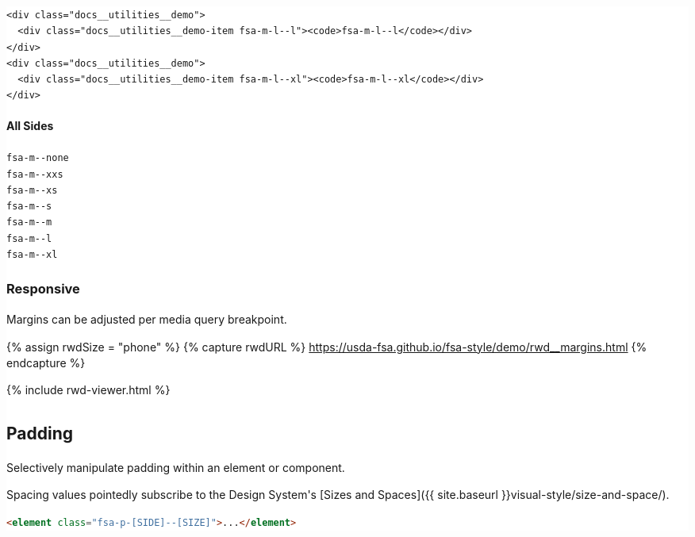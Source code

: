     <div class="docs__utilities__demo">
      <div class="docs__utilities__demo-item fsa-m-l--l"><code>fsa-m-l--l</code></div>
    </div>
    <div class="docs__utilities__demo">
      <div class="docs__utilities__demo-item fsa-m-l--xl"><code>fsa-m-l--xl</code></div>
    </div>
  </div>
</div>

#### All Sides

<div class="docs__utilities__demo">
  <div class="docs__utilities__demo-item fsa-m--none"><code>fsa-m--none</code></div>
</div>
<div class="docs__utilities__demo">
  <div class="docs__utilities__demo-item fsa-m--xxs"><code>fsa-m--xxs</code></div>
</div>
<div class="docs__utilities__demo">
  <div class="docs__utilities__demo-item fsa-m--xs"><code>fsa-m--xs</code></div>
</div>
<div class="docs__utilities__demo">
  <div class="docs__utilities__demo-item fsa-m--s"><code>fsa-m--s</code></div>
</div>
<div class="docs__utilities__demo">
  <div class="docs__utilities__demo-item fsa-m--m"><code>fsa-m--m</code></div>
</div>
<div class="docs__utilities__demo">
  <div class="docs__utilities__demo-item fsa-m--l"><code>fsa-m--l</code></div>
</div>
<div class="docs__utilities__demo">
  <div class="docs__utilities__demo-item fsa-m--xl"><code>fsa-m--xl</code></div>
</div>

### Responsive

Margins can be adjusted per media query breakpoint.

{% assign rwdSize = "phone" %}
{% capture rwdURL %}
https://usda-fsa.github.io/fsa-style/demo/rwd__margins.html
{% endcapture %}

{% include rwd-viewer.html %}

## Padding

<p class="fsa-text--lead">Selectively manipulate padding within an element or component.</p>

Spacing values pointedly subscribe to the Design System's [Sizes and Spaces]({{ site.baseurl }}visual-style/size-and-space/).

```html
<element class="fsa-p-[SIDE]--[SIZE]">...</element>
```

